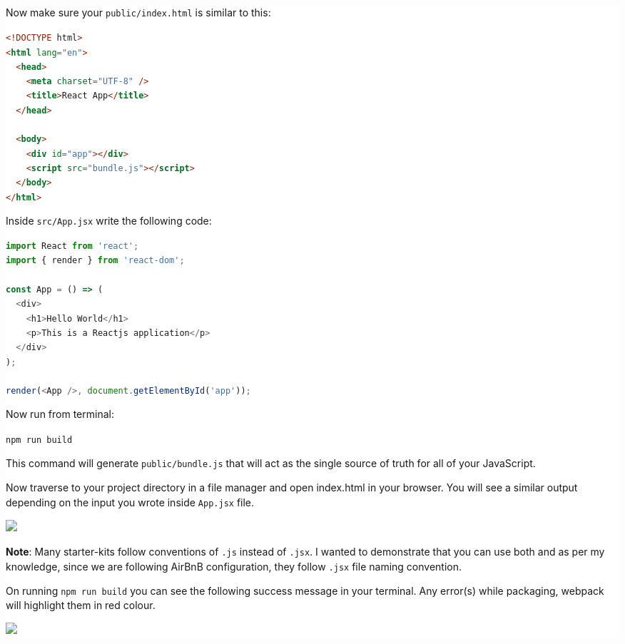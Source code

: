 Now make sure your `public/index.html` is similar to this:

```html
<!DOCTYPE html>
<html lang="en">
  <head>
    <meta charset="UTF-8" />
    <title>React App</title>
  </head>

  <body>
    <div id="app"></div>
    <script src="bundle.js"></script>
  </body>
</html>
```

Inside `src/App.jsx` write the following code:

```js
import React from 'react';
import { render } from 'react-dom';

const App = () => (
  <div>
    <h1>Hello World</h1>
    <p>This is a Reactjs application</p>
  </div>
);

render(<App />, document.getElementById('app'));
```

Now run from terminal:

```shell
npm run build
```

This command will generate `public/bundle.js` that will act as the single source of truth for all of your JavaScript.

Now traverse to your project directory in a file manager and open index.html in your browser. You will see a similar output depending on the input you wrote inside `App.jsx` file.

![](https://cdn-images-1.medium.com/max/800/0*qfLVQbsDfc1Oi7PA.png)

**Note**: Many starter-kits follow conventions of `.js` instead of `.jsx`. I wanted to demonstrate that you can use both and as per my knowledge, since we are following AirBnB configuration, they follow `.jsx` file naming convention.

On running `npm run build` you can see the following success message in your terminal. Any error(s) while packaging, webpack will highlight them in red colour.

![](https://cdn-images-1.medium.com/max/800/0*FrJbUjMBFRdMh1RC.png)
